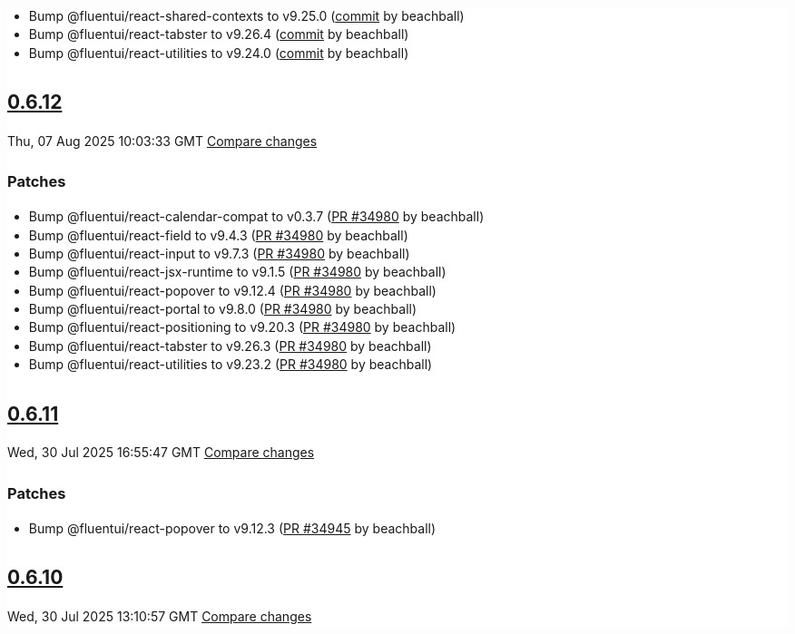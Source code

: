 - Bump @fluentui/react-shared-contexts to v9.25.0 ([commit](https://github.com/microsoft/fluentui/commit/884c695de4f736774c224fa33b2e410bf42752b0) by beachball)
- Bump @fluentui/react-tabster to v9.26.4 ([commit](https://github.com/microsoft/fluentui/commit/884c695de4f736774c224fa33b2e410bf42752b0) by beachball)
- Bump @fluentui/react-utilities to v9.24.0 ([commit](https://github.com/microsoft/fluentui/commit/884c695de4f736774c224fa33b2e410bf42752b0) by beachball)

## [0.6.12](https://github.com/microsoft/fluentui/tree/@fluentui/react-datepicker-compat_v0.6.12)

Thu, 07 Aug 2025 10:03:33 GMT 
[Compare changes](https://github.com/microsoft/fluentui/compare/@fluentui/react-datepicker-compat_v0.6.11..@fluentui/react-datepicker-compat_v0.6.12)

### Patches

- Bump @fluentui/react-calendar-compat to v0.3.7 ([PR #34980](https://github.com/microsoft/fluentui/pull/34980) by beachball)
- Bump @fluentui/react-field to v9.4.3 ([PR #34980](https://github.com/microsoft/fluentui/pull/34980) by beachball)
- Bump @fluentui/react-input to v9.7.3 ([PR #34980](https://github.com/microsoft/fluentui/pull/34980) by beachball)
- Bump @fluentui/react-jsx-runtime to v9.1.5 ([PR #34980](https://github.com/microsoft/fluentui/pull/34980) by beachball)
- Bump @fluentui/react-popover to v9.12.4 ([PR #34980](https://github.com/microsoft/fluentui/pull/34980) by beachball)
- Bump @fluentui/react-portal to v9.8.0 ([PR #34980](https://github.com/microsoft/fluentui/pull/34980) by beachball)
- Bump @fluentui/react-positioning to v9.20.3 ([PR #34980](https://github.com/microsoft/fluentui/pull/34980) by beachball)
- Bump @fluentui/react-tabster to v9.26.3 ([PR #34980](https://github.com/microsoft/fluentui/pull/34980) by beachball)
- Bump @fluentui/react-utilities to v9.23.2 ([PR #34980](https://github.com/microsoft/fluentui/pull/34980) by beachball)

## [0.6.11](https://github.com/microsoft/fluentui/tree/@fluentui/react-datepicker-compat_v0.6.11)

Wed, 30 Jul 2025 16:55:47 GMT 
[Compare changes](https://github.com/microsoft/fluentui/compare/@fluentui/react-datepicker-compat_v0.6.10..@fluentui/react-datepicker-compat_v0.6.11)

### Patches

- Bump @fluentui/react-popover to v9.12.3 ([PR #34945](https://github.com/microsoft/fluentui/pull/34945) by beachball)

## [0.6.10](https://github.com/microsoft/fluentui/tree/@fluentui/react-datepicker-compat_v0.6.10)

Wed, 30 Jul 2025 13:10:57 GMT 
[Compare changes](https://github.com/microsoft/fluentui/compare/@fluentui/react-datepicker-compat_v0.6.9..@fluentui/react-datepicker-compat_v0.6.10)
